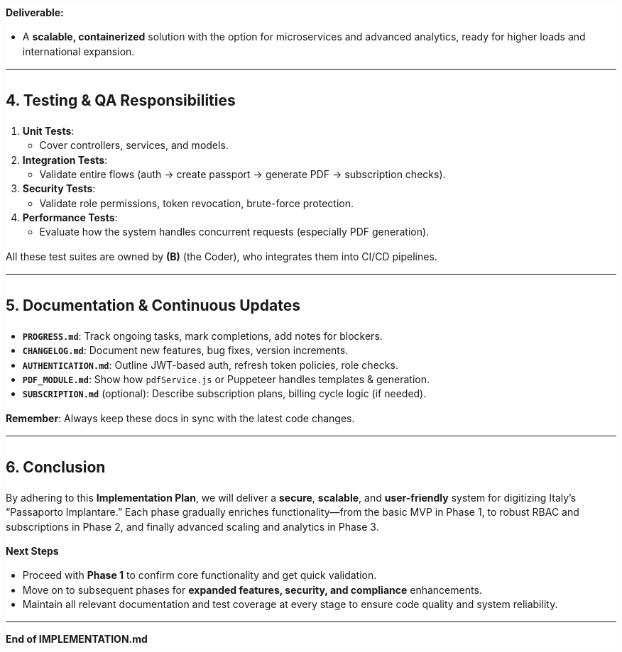 **Deliverable:**  
- A **scalable, containerized** solution with the option for microservices and advanced analytics, ready for higher loads and international expansion.

---

## **4. Testing & QA Responsibilities**  
1. **Unit Tests**:  
   - Cover controllers, services, and models.  
2. **Integration Tests**:  
   - Validate entire flows (auth → create passport → generate PDF → subscription checks).  
3. **Security Tests**:  
   - Validate role permissions, token revocation, brute-force protection.  
4. **Performance Tests**:  
   - Evaluate how the system handles concurrent requests (especially PDF generation).  

All these test suites are owned by **(B)** (the Coder), who integrates them into CI/CD pipelines.  

---

## **5. Documentation & Continuous Updates**  
- **`PROGRESS.md`**: Track ongoing tasks, mark completions, add notes for blockers.  
- **`CHANGELOG.md`**: Document new features, bug fixes, version increments.  
- **`AUTHENTICATION.md`**: Outline JWT-based auth, refresh token policies, role checks.  
- **`PDF_MODULE.md`**: Show how `pdfService.js` or Puppeteer handles templates & generation.  
- **`SUBSCRIPTION.md`** (optional): Describe subscription plans, billing cycle logic (if needed).  

**Remember**: Always keep these docs in sync with the latest code changes.

---

## **6. Conclusion**  
By adhering to this **Implementation Plan**, we will deliver a **secure**, **scalable**, and **user-friendly** system for digitizing Italy’s “Passaporto Implantare.” Each phase gradually enriches functionality—from the basic MVP in Phase 1, to robust RBAC and subscriptions in Phase 2, and finally advanced scaling and analytics in Phase 3.  

**Next Steps**  
- Proceed with **Phase 1** to confirm core functionality and get quick validation.  
- Move on to subsequent phases for **expanded features, security, and compliance** enhancements.  
- Maintain all relevant documentation and test coverage at every stage to ensure code quality and system reliability.

---

**End of IMPLEMENTATION.md**  
